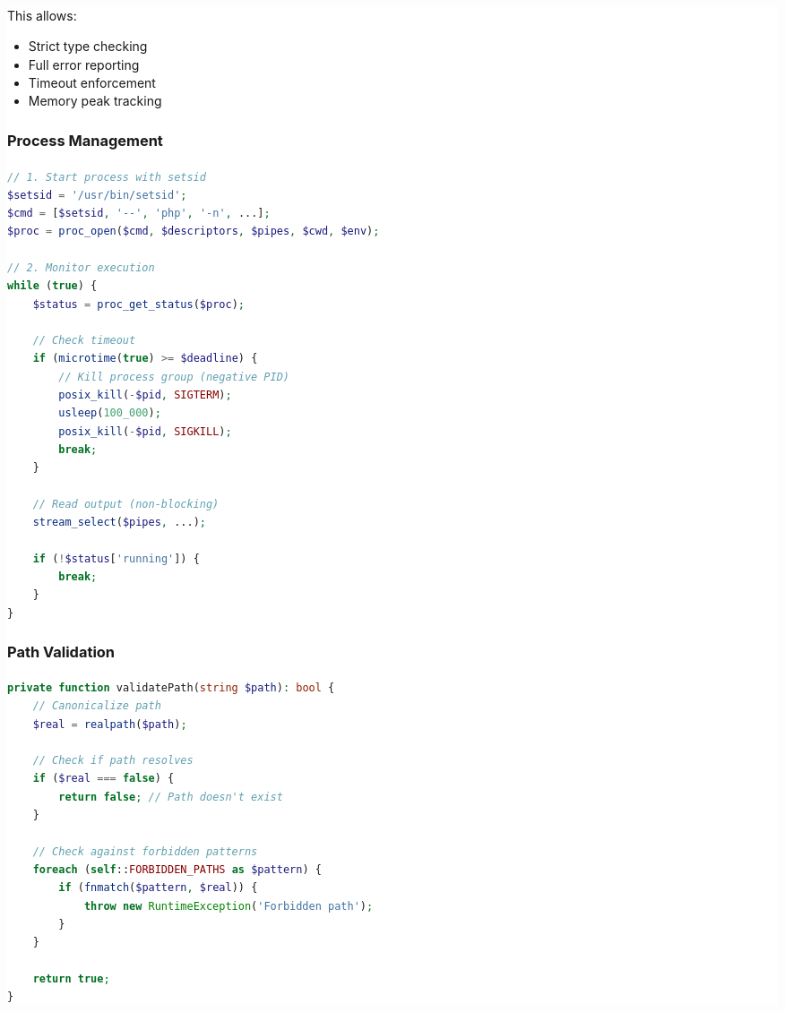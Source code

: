 This allows:
- Strict type checking
- Full error reporting
- Timeout enforcement
- Memory peak tracking

### Process Management

```php
// 1. Start process with setsid
$setsid = '/usr/bin/setsid';
$cmd = [$setsid, '--', 'php', '-n', ...];
$proc = proc_open($cmd, $descriptors, $pipes, $cwd, $env);

// 2. Monitor execution
while (true) {
    $status = proc_get_status($proc);

    // Check timeout
    if (microtime(true) >= $deadline) {
        // Kill process group (negative PID)
        posix_kill(-$pid, SIGTERM);
        usleep(100_000);
        posix_kill(-$pid, SIGKILL);
        break;
    }

    // Read output (non-blocking)
    stream_select($pipes, ...);

    if (!$status['running']) {
        break;
    }
}
```

### Path Validation

```php
private function validatePath(string $path): bool {
    // Canonicalize path
    $real = realpath($path);

    // Check if path resolves
    if ($real === false) {
        return false; // Path doesn't exist
    }

    // Check against forbidden patterns
    foreach (self::FORBIDDEN_PATHS as $pattern) {
        if (fnmatch($pattern, $real)) {
            throw new RuntimeException('Forbidden path');
        }
    }

    return true;
}
```
